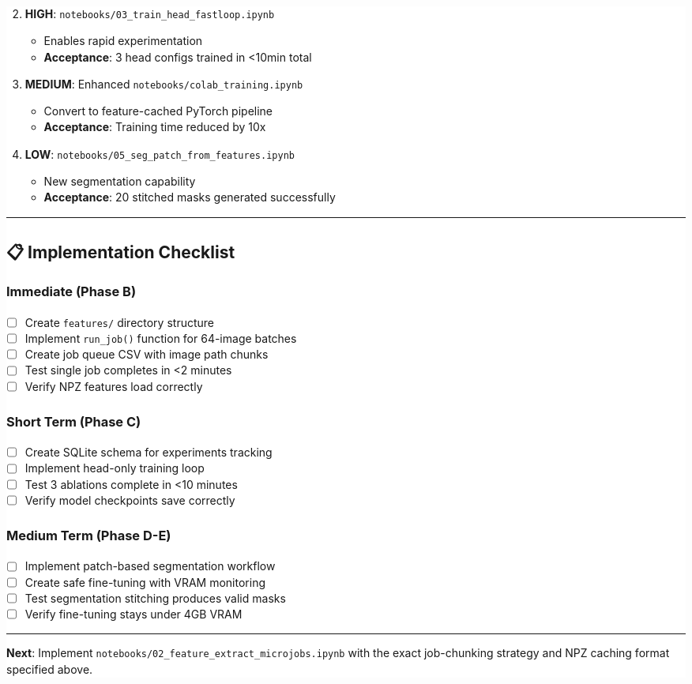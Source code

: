 2. **HIGH**: `notebooks/03_train_head_fastloop.ipynb`
   - Enables rapid experimentation 
   - **Acceptance**: 3 head configs trained in <10min total

3. **MEDIUM**: Enhanced `notebooks/colab_training.ipynb`
   - Convert to feature-cached PyTorch pipeline
   - **Acceptance**: Training time reduced by 10x

4. **LOW**: `notebooks/05_seg_patch_from_features.ipynb`
   - New segmentation capability
   - **Acceptance**: 20 stitched masks generated successfully

---

## 📋 Implementation Checklist

### **Immediate (Phase B)**
- [ ] Create `features/` directory structure
- [ ] Implement `run_job()` function for 64-image batches
- [ ] Create job queue CSV with image path chunks
- [ ] Test single job completes in <2 minutes
- [ ] Verify NPZ features load correctly

### **Short Term (Phase C)** 
- [ ] Create SQLite schema for experiments tracking
- [ ] Implement head-only training loop
- [ ] Test 3 ablations complete in <10 minutes  
- [ ] Verify model checkpoints save correctly

### **Medium Term (Phase D-E)**
- [ ] Implement patch-based segmentation workflow
- [ ] Create safe fine-tuning with VRAM monitoring
- [ ] Test segmentation stitching produces valid masks
- [ ] Verify fine-tuning stays under 4GB VRAM

---

**Next**: Implement `notebooks/02_feature_extract_microjobs.ipynb` with the exact job-chunking strategy and NPZ caching format specified above.
